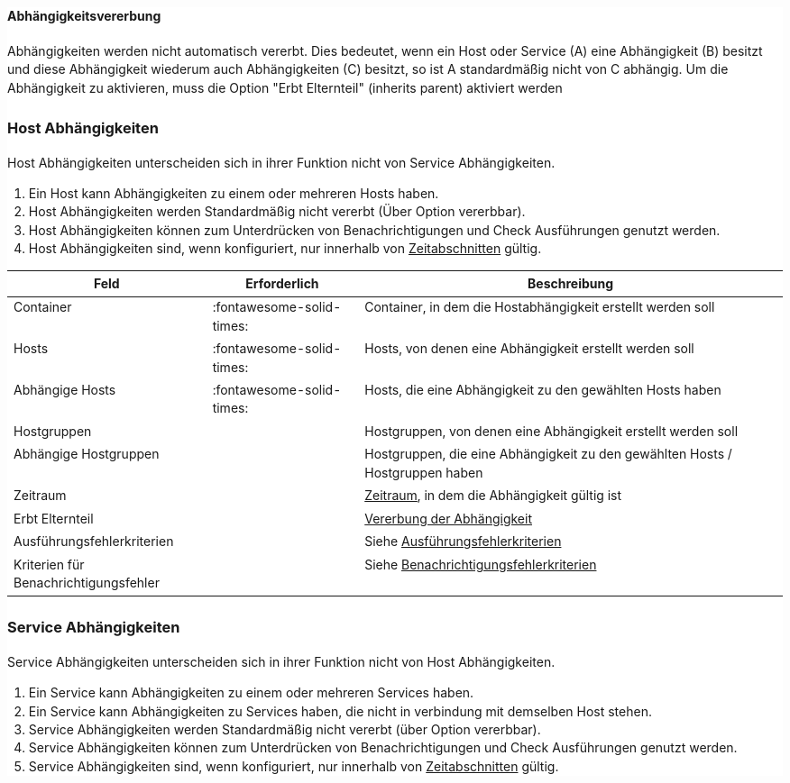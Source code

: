 #### Abhängigkeitsvererbung

Abhängigkeiten werden nicht automatisch vererbt. Dies bedeutet, wenn ein Host oder Service (A) eine Abhängigkeit (B)
besitzt und diese Abhängigkeit wiederum auch Abhängigkeiten (C) besitzt, so ist A standardmäßig nicht von C abhängig. Um
die Abhängigkeit zu aktivieren, muss die Option "Erbt Elternteil" (inherits parent) aktiviert werden

### Host Abhängigkeiten

Host Abhängigkeiten unterscheiden sich in ihrer Funktion nicht von Service Abhängigkeiten.

1. Ein Host kann Abhängigkeiten zu einem oder mehreren Hosts haben.
2. Host Abhängigkeiten werden Standardmäßig nicht vererbt (Über Option vererbbar).
3. Host Abhängigkeiten können zum Unterdrücken von Benachrichtigungen und Check Ausführungen genutzt werden.
4. Host Abhängigkeiten sind, wenn konfiguriert, nur innerhalb von [Zeitabschnitten](../configuration/timeperiods/)
   gültig.

| Feld | Erforderlich | Beschreibung |
|---|---|---|
| Container | :fontawesome-solid-times: | Container, in dem die Hostabhängigkeit erstellt werden soll |
| Hosts | :fontawesome-solid-times: | Hosts, von denen eine Abhängigkeit erstellt werden soll |
| Abhängige Hosts | :fontawesome-solid-times: | Hosts, die eine Abhängigkeit zu den gewählten Hosts haben |
| Hostgruppen | | Hostgruppen, von denen eine Abhängigkeit erstellt werden soll |
| Abhängige Hostgruppen | | Hostgruppen, die eine Abhängigkeit zu den gewählten Hosts / Hostgruppen haben |
| Zeitraum |  | [Zeitraum](../configuration/timeperiods/), in dem die Abhängigkeit gültig ist |
| Erbt Elternteil |  | [Vererbung der Abhängigkeit](#abhangigkeitsvererbung) |
| Ausführungsfehlerkriterien |  | Siehe [Ausführungsfehlerkriterien](#ausfuhrungsfehlerkriterien) |
| Kriterien für Benachrichtigungsfehler |  | Siehe [Benachrichtigungsfehlerkriterien](#benachrichtigungsfehlerkriterien) |

### Service Abhängigkeiten

Service Abhängigkeiten unterscheiden sich in ihrer Funktion nicht von Host Abhängigkeiten.

1. Ein Service kann Abhängigkeiten zu einem oder mehreren Services haben.
2. Ein Service kann Abhängigkeiten zu Services haben, die nicht in verbindung mit demselben Host stehen.
3. Service Abhängigkeiten werden Standardmäßig nicht vererbt (über Option vererbbar).
4. Service Abhängigkeiten können zum Unterdrücken von Benachrichtigungen und Check Ausführungen genutzt werden.
5. Service Abhängigkeiten sind, wenn konfiguriert, nur innerhalb von [Zeitabschnitten](../configuration/timeperiods/)
   gültig.
